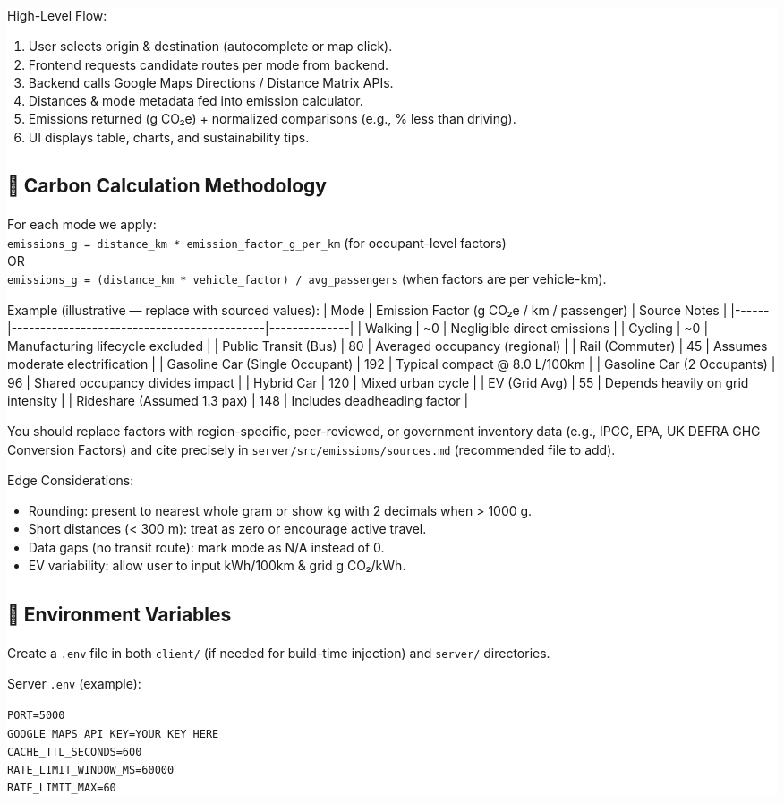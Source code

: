 High-Level Flow:

1. User selects origin & destination (autocomplete or map click).
2. Frontend requests candidate routes per mode from backend.
3. Backend calls Google Maps Directions / Distance Matrix APIs.
4. Distances & mode metadata fed into emission calculator.
5. Emissions returned (g CO₂e) + normalized comparisons (e.g., % less than driving).
6. UI displays table, charts, and sustainability tips.

## 🧮 Carbon Calculation Methodology

For each mode we apply:  
`emissions_g = distance_km * emission_factor_g_per_km` (for occupant-level factors)  
OR  
`emissions_g = (distance_km * vehicle_factor) / avg_passengers` (when factors are per vehicle-km).

Example (illustrative — replace with sourced values):
| Mode | Emission Factor (g CO₂e / km / passenger) | Source Notes |
|------|--------------------------------------------|--------------|
| Walking | ~0 | Negligible direct emissions |
| Cycling | ~0 | Manufacturing lifecycle excluded |
| Public Transit (Bus) | 80 | Averaged occupancy (regional) |
| Rail (Commuter) | 45 | Assumes moderate electrification |
| Gasoline Car (Single Occupant) | 192 | Typical compact @ 8.0 L/100km |
| Gasoline Car (2 Occupants) | 96 | Shared occupancy divides impact |
| Hybrid Car | 120 | Mixed urban cycle |
| EV (Grid Avg) | 55 | Depends heavily on grid intensity |
| Rideshare (Assumed 1.3 pax) | 148 | Includes deadheading factor |

You should replace factors with region-specific, peer-reviewed, or government inventory data (e.g., IPCC, EPA, UK DEFRA GHG Conversion Factors) and cite precisely in `server/src/emissions/sources.md` (recommended file to add).

Edge Considerations:

- Rounding: present to nearest whole gram or show kg with 2 decimals when > 1000 g.
- Short distances (< 300 m): treat as zero or encourage active travel.
- Data gaps (no transit route): mark mode as N/A instead of 0.
- EV variability: allow user to input kWh/100km & grid g CO₂/kWh.

## 🔐 Environment Variables

Create a `.env` file in both `client/` (if needed for build-time injection) and `server/` directories.

Server `.env` (example):

```
PORT=5000
GOOGLE_MAPS_API_KEY=YOUR_KEY_HERE
CACHE_TTL_SECONDS=600
RATE_LIMIT_WINDOW_MS=60000
RATE_LIMIT_MAX=60
```
